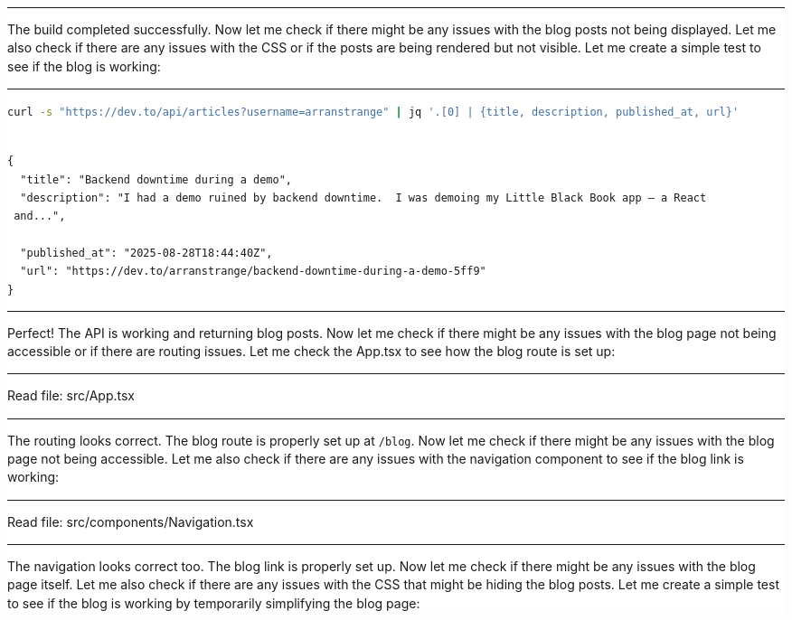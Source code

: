 ```
```

---

The build completed successfully. Now let me check if there might be any issues with the blog posts not being displayed. Let me also check if there are any issues with the CSS or if the posts are being rendered but not visible. Let me create a simple test to see if the blog is working:


---

```bash
curl -s "https://dev.to/api/articles?username=arranstrange" | jq '.[0] | {title, description, published_at, url}'
```

```

{
  "title": "Backend downtime during a demo",
  "description": "I had a demo ruined by backend downtime.  I was demoing my Little Black Book app — a React
 and...",

  "published_at": "2025-08-28T18:44:40Z",
  "url": "https://dev.to/arranstrange/backend-downtime-during-a-demo-5ff9"
}
```

---

Perfect! The API is working and returning blog posts. Now let me check if there might be any issues with the blog page not being accessible or if there are routing issues. Let me check the App.tsx to see how the blog route is set up:


---

Read file: src/App.tsx

---

The routing looks correct. The blog route is properly set up at `/blog`. Now let me check if there might be any issues with the blog page not being accessible. Let me also check if there are any issues with the navigation component to see if the blog link is working:


---

Read file: src/components/Navigation.tsx

---

The navigation looks correct too. The blog link is properly set up. Now let me check if there might be any issues with the blog page itself. Let me also check if there are any issues with the CSS that might be hiding the blog posts. Let me create a simple test to see if the blog is working by temporarily simplifying the blog page:
